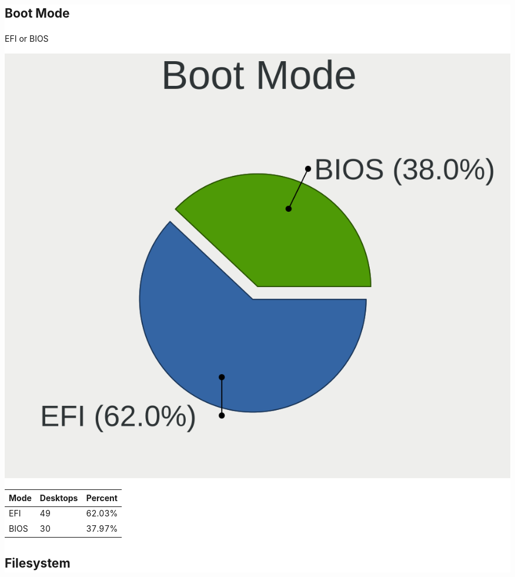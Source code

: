 Boot Mode
---------

EFI or BIOS

![Boot Mode](./images/pie_chart_bsd/os_boot_mode.svg)


| Mode | Desktops | Percent |
|------|----------|---------|
| EFI  | 49       | 62.03%  |
| BIOS | 30       | 37.97%  |

Filesystem
----------
